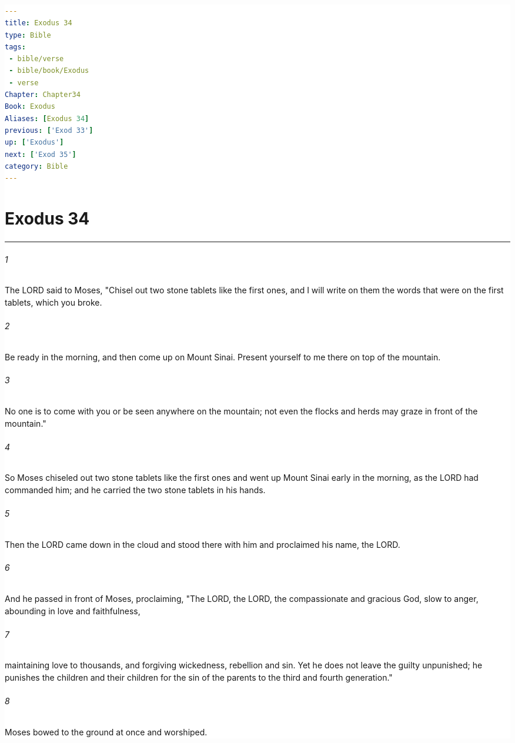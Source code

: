 ```yaml
---
title: Exodus 34
type: Bible
tags:
 - bible/verse
 - bible/book/Exodus
 - verse
Chapter: Chapter34
Book: Exodus
Aliases: [Exodus 34]
previous: ['Exod 33']
up: ['Exodus']
next: ['Exod 35']
category: Bible
---
```

# Exodus 34

***


###### 1 
The LORD said to Moses, "Chisel out two stone tablets like the first ones, and I will write on them the words that were on the first tablets, which you broke. 

###### 2 
Be ready in the morning, and then come up on Mount Sinai. Present yourself to me there on top of the mountain. 

###### 3 
No one is to come with you or be seen anywhere on the mountain; not even the flocks and herds may graze in front of the mountain." 

###### 4 
So Moses chiseled out two stone tablets like the first ones and went up Mount Sinai early in the morning, as the LORD had commanded him; and he carried the two stone tablets in his hands. 

###### 5 
Then the LORD came down in the cloud and stood there with him and proclaimed his name, the LORD. 

###### 6 
And he passed in front of Moses, proclaiming, "The LORD, the LORD, the compassionate and gracious God, slow to anger, abounding in love and faithfulness, 

###### 7 
maintaining love to thousands, and forgiving wickedness, rebellion and sin. Yet he does not leave the guilty unpunished; he punishes the children and their children for the sin of the parents to the third and fourth generation." 

###### 8 
Moses bowed to the ground at once and worshiped. 
